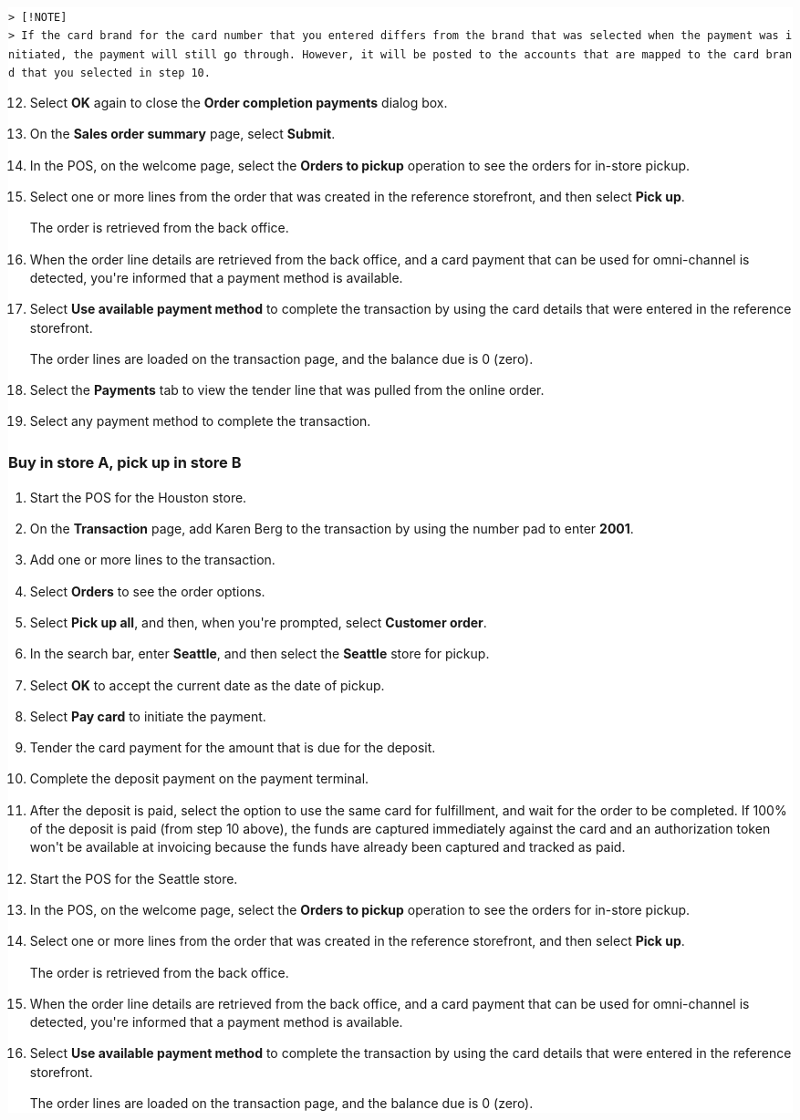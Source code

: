     > [!NOTE]
    > If the card brand for the card number that you entered differs from the brand that was selected when the payment was initiated, the payment will still go through. However, it will be posted to the accounts that are mapped to the card brand that you selected in step 10.

12. Select **OK** again to close the **Order completion payments** dialog box.
13. On the **Sales order summary** page, select **Submit**.
14. In the POS, on the welcome page, select the **Orders to pickup** operation to see the orders for in-store pickup. 
15. Select one or more lines from the order that was created in the reference storefront, and then select **Pick up**.

    The order is retrieved from the back office. 

16. When the order line details are retrieved from the back office, and a card payment that can be used for omni-channel is detected, you're informed that a payment method is available.
17. Select **Use available payment method** to complete the transaction by using the card details that were entered in the reference storefront.

    The order lines are loaded on the transaction page, and the balance due is 0 (zero).

18. Select the **Payments** tab to view the tender line that was pulled from the online order. 
19. Select any payment method to complete the transaction. 

### Buy in store A, pick up in store B

1. Start the POS for the Houston store.
2. On the **Transaction** page, add Karen Berg to the transaction by using the number pad to enter **2001**.
3. Add one or more lines to the transaction.
4. Select **Orders** to see the order options.
5. Select **Pick up all**, and then, when you're prompted, select **Customer order**.
6. In the search bar, enter **Seattle**, and then select the **Seattle** store for pickup. 
7. Select **OK** to accept the current date as the date of pickup.
9. Select **Pay card** to initiate the payment.
10. Tender the card payment for the amount that is due for the deposit.
11. Complete the deposit payment on the payment terminal. 
12. After the deposit is paid, select the option to use the same card for fulfillment, and wait for the order to be completed. If 100% of the deposit is paid (from step 10 above), the funds are captured immediately against the card and an authorization token won't be available at invoicing because the funds have already been captured and tracked as paid.
13. Start the POS for the Seattle store.
14. In the POS, on the welcome page, select the **Orders to pickup** operation to see the orders for in-store pickup. 
15. Select one or more lines from the order that was created in the reference storefront, and then select **Pick up**.

    The order is retrieved from the back office. 

16. When the order line details are retrieved from the back office, and a card payment that can be used for omni-channel is detected, you're informed that a payment method is available.
17. Select **Use available payment method** to complete the transaction by using the card details that were entered in the reference storefront.

    The order lines are loaded on the transaction page, and the balance due is 0 (zero).
